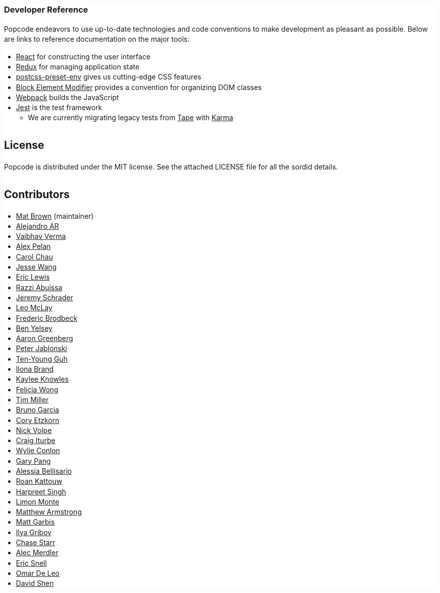 ### Developer Reference

Popcode endeavors to use up-to-date technologies and code conventions to make
development as pleasant as possible. Below are links to reference documentation
on the major tools:

- [React](https://reactjs.org/docs/introducing-jsx.html) for
  constructing the user interface
- [Redux](https://redux.js.org/introduction/core-concepts) for managing application state
- [postcss-preset-env](https://github.com/csstools/postcss-preset-env) gives us cutting-edge CSS features
- [Block Element Modifier](https://en.bem.info/methodology/naming-convention/)
  provides a convention for organizing DOM classes
- [Webpack](https://webpack.github.io/docs/configuration.html) builds the
  JavaScript
- [Jest](https://jestjs.io/) is the test framework
  - We are currently migrating legacy tests from [Tape](https://github.com/substack/tape) with [Karma](https://karma-runner.github.io/latest/index.html)

## License

Popcode is distributed under the MIT license. See the attached LICENSE file
for all the sordid details.

## Contributors

- [Mat Brown](https://github.com/outoftime) (maintainer)
- [Alejandro AR](https://github.com/kinduff)
- [Vaibhav Verma](https://github.com/v)
- [Alex Pelan](https://github.com/alexpelan)
- [Carol Chau](https://github.com/carolchau)
- [Jesse Wang](https://github.com/jwang1919)
- [Eric Lewis](http://www.ericandrewlewis.com/)
- [Razzi Abuissa](https://razzi.abuissa.net/)
- [Jeremy Schrader](http://www.pattern-factory.com/)
- [Leo McLay](https://github.com/leo-alexander)
- [Frederic Brodbeck](http://www.freder.io/)
- [Ben Yelsey](https://github.com/inlinestyle)
- [Aaron Greenberg](https://github.com/ajgreenb)
- [Peter Jablonski](https://github.com/pwjablonski)
- [Ten-Young Guh](https://github.com/tenyoung795)
- [Ilona Brand](https://github.com/ibrand)
- [Kaylee Knowles](https://github.com/kaylee42)
- [Felicia Wong](https://github.com/quixotically)
- [Tim Miller](https://github.com/gangstertim)
- [Bruno Garcia](http://twitter.com/b_garcia)
- [Cory Etzkorn](http://www.coryetzkorn.com/)
- [Nick Volpe](https://github.com/iamnickvolpe)
- [Craig Iturbe](https://github.com/citurbe)
- [Wylie Conlon](http://wylie.su/)
- [Gary Pang](http://www.codewritingcow.com/)
- [Alessia Bellisario](http://aless.co/)
- [Roan Kattouw](https://github.com/catrope)
- [Harpreet Singh](https://github.com/harry1064)
- [Limon Monte](https://limonte.github.io/)
- [Matthew Armstrong](https://github.com/raingerber)
- [Matt Garbis](http://www.mattgarbis.com/)
- [Ilya Gribov](https://github.com/igrib)
- [Chase Starr](http://www.twitter.com/captivechains)
- [Alec Merdler](https://github.com/alecmerdler)
- [Eric Snell](http://ericsnell.github.io/portfolio)
- [Omar De Leo](https://github.com/omardeleo)
- [David Shen](https://github.com/dshen6)